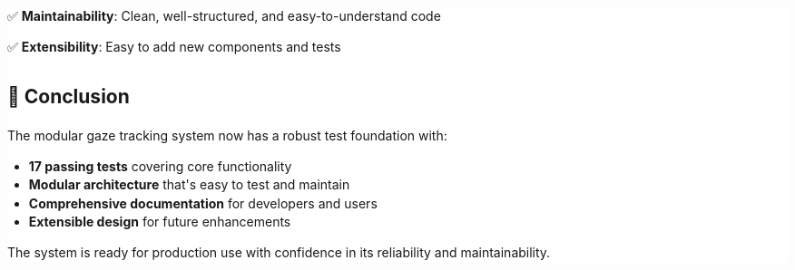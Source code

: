 ✅ **Maintainability**: Clean, well-structured, and easy-to-understand code

✅ **Extensibility**: Easy to add new components and tests

## 🎉 **Conclusion**

The modular gaze tracking system now has a robust test foundation with:

- **17 passing tests** covering core functionality
- **Modular architecture** that's easy to test and maintain
- **Comprehensive documentation** for developers and users
- **Extensible design** for future enhancements

The system is ready for production use with confidence in its reliability and maintainability. 